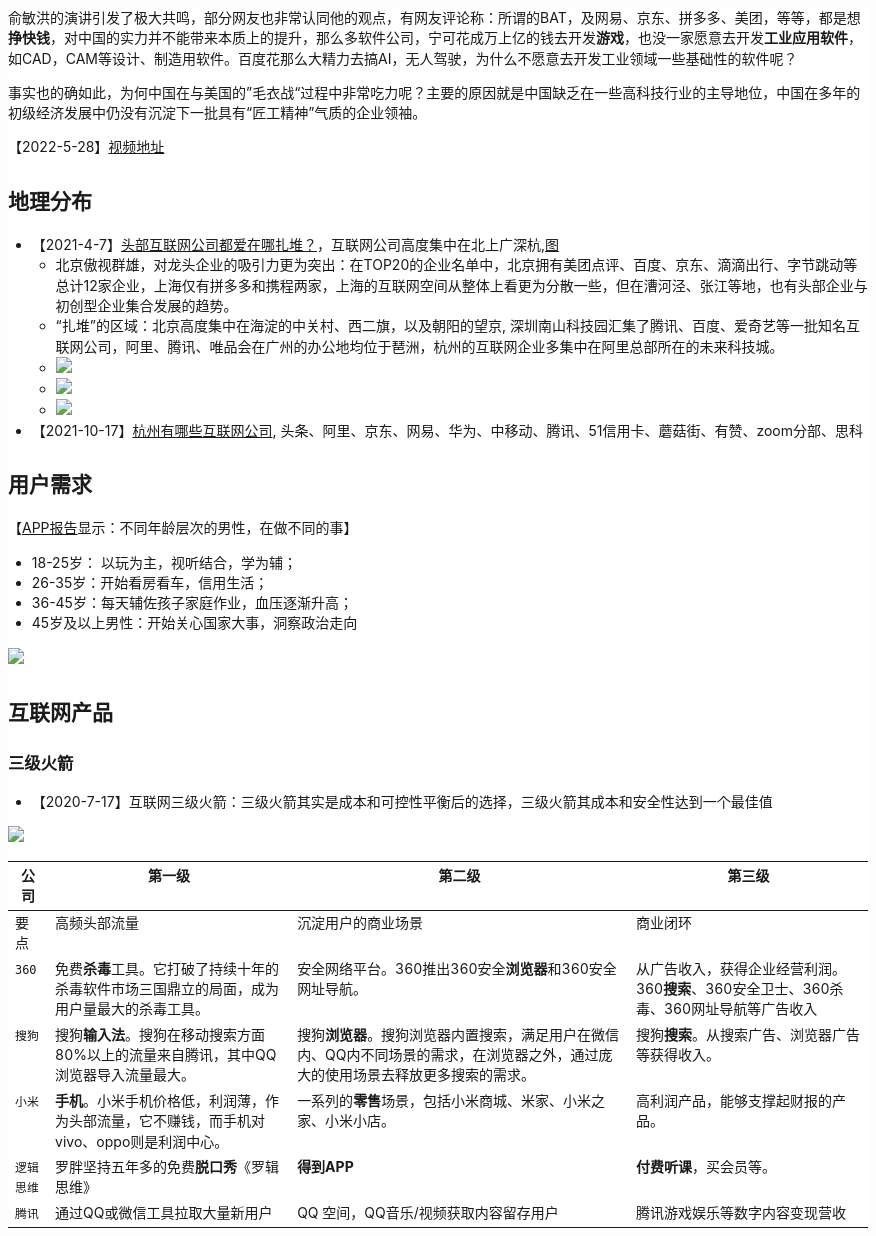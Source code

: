 俞敏洪的演讲引发了极大共鸣，部分网友也非常认同他的观点，有网友评论称：所谓的BAT，及网易、京东、拼多多、美团，等等，都是想**挣快钱**，对中国的实力并不能带来本质上的提升，那么多软件公司，宁可花成万上亿的钱去开发**游戏**，也没一家愿意去开发**工业应用软件**，如CAD，CAM等设计、制造用软件。百度花那么大精力去搞AI，无人驾驶，为什么不愿意去开发工业领域一些基础性的软件呢？

事实也的确如此，为何中国在与美国的”毛衣战“过程中非常吃力呢？主要的原因就是中国缺乏在一些高科技行业的主导地位，中国在多年的初级经济发展中仍没有沉淀下一批具有“匠工精神”气质的企业领袖。

【2022-5-28】[视频地址](https://www.douyin.com/video/7101601833398979875)


## 地理分布

- 【2021-4-7】[头部互联网公司都爱在哪扎堆？](https://www.toutiao.com/i6947964542664114701/)，互联网公司高度集中在北上广深杭,[图](https://p3-tt.byteimg.com/origin/pgc-image/1eff0045eaa14927b6250be2b454c05d?from=pc)
  - 北京傲视群雄，对龙头企业的吸引力更为突出：在TOP20的企业名单中，北京拥有美团点评、百度、京东、滴滴出行、字节跳动等总计12家企业，上海仅有拼多多和携程两家，上海的互联网空间从整体上看更为分散一些，但在漕河泾、张江等地，也有头部企业与初创型企业集合发展的趋势。
  - “扎堆”的区域：北京高度集中在海淀的中关村、西二旗，以及朝阳的望京, 深圳南山科技园汇集了腾讯、百度、爱奇艺等一批知名互联网公司，阿里、腾讯、唯品会在广州的办公地均位于琶洲，杭州的互联网企业多集中在阿里总部所在的未来科技城。
  - ![](https://p3-tt.byteimg.com/origin/pgc-image/1eff0045eaa14927b6250be2b454c05d)
  - ![](https://p1-tt.byteimg.com/origin/pgc-image/aeab61a5f4e9489e838bf672d037d90b)
  - ![](https://p1-tt.byteimg.com/origin/pgc-image/e81ead35a5e94cf297b0ed8994e66508)
- 【2021-10-17】[杭州有哪些互联网公司](https://mp.weixin.qq.com/s/gvr-HFbHtIyoWJ_6dVqoog), 头条、阿里、京东、网易、华为、中移动、腾讯、51信用卡、蘑菇街、有赞、zoom分部、思科


## 用户需求

【[APP报告](https://www.toutiao.com/w/i1703234361608203/)显示：不同年龄层次的男性，在做不同的事】
- 18-25岁：  以玩为主，视听结合，学为辅；
- 26-35岁：开始看房看车，信用生活；
- 36-45岁：每天辅佐孩子家庭作业，血压逐渐升高；
- 45岁及以上男性：开始关心国家大事，洞察政治走向

![](https://p6.toutiaoimg.com/img/tos-cn-i-0022/9d979bc8ea0d4d75b8633c0f409cb528~tplv-obj:1080:1129.image?from=post)


## 互联网产品

### 三级火箭

- 【2020-7-17】互联网三级火箭：三级火箭其实是成本和可控性平衡后的选择，三级火箭其成本和安全性达到一个最佳值

![](https://ss1.baidu.com/6ONXsjip0QIZ8tyhnq/it/u=1515805567,2493724037&fm=173&app=49&f=JPEG?w=640&h=599&s=7AAC34626996FCCA5CF451CA0000C0B1)

|公司|第一级|第二级|第三级|
|---|---|---|---|
|要点|高频头部流量|沉淀用户的商业场景|商业闭环|
|`360`|免费**杀毒**工具。它打破了持续十年的杀毒软件市场三国鼎立的局面，成为用户量最大的杀毒工具。|安全网络平台。360推出360安全**浏览器**和360安全网址导航。|从广告收入，获得企业经营利润。360**搜索**、360安全卫士、360杀毒、360网址导航等广告收入|
|`搜狗`|搜狗**输入法**。搜狗在移动搜索方面80%以上的流量来自腾讯，其中QQ浏览器导入流量最大。|搜狗**浏览器**。搜狗浏览器内置搜索，满足用户在微信内、QQ内不同场景的需求，在浏览器之外，通过庞大的使用场景去释放更多搜索的需求。|搜狗**搜索**。从搜索广告、浏览器广告等获得收入。|
|`小米`|**手机**。小米手机价格低，利润薄，作为头部流量，它不赚钱，而手机对vivo、oppo则是利润中心。|一系列的**零售**场景，包括小米商城、米家、小米之家、小米小店。|高利润产品，能够支撑起财报的产品。|
|`逻辑思维`|罗胖坚持五年多的免费**脱口秀**《罗辑思维》|**得到APP**|**付费听课**，买会员等。|
|`腾讯`|通过QQ或微信工具拉取大量新用户|QQ 空间，QQ音乐/视频获取内容留存用户|腾讯游戏娱乐等数字内容变现营收|

